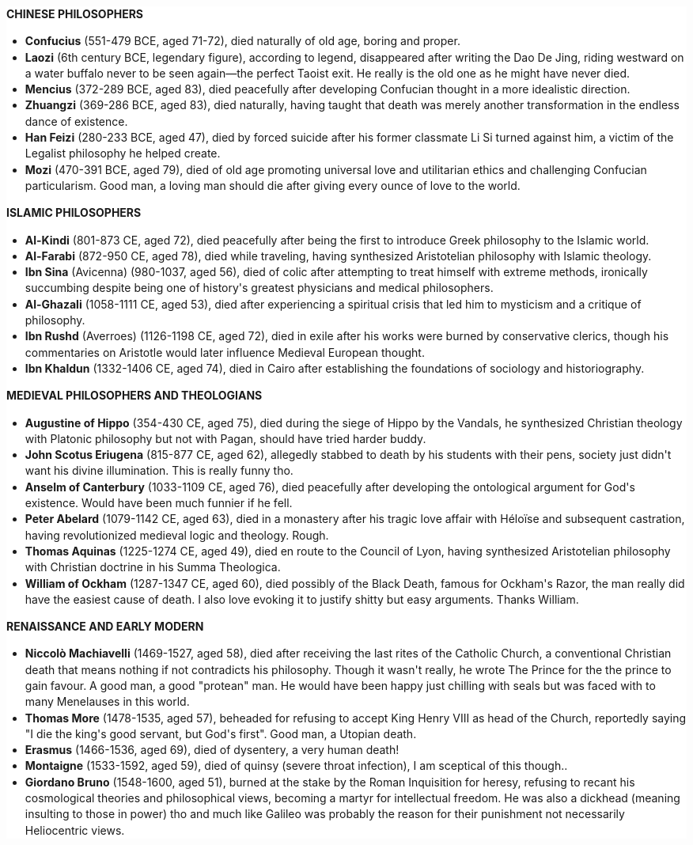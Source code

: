 **CHINESE PHILOSOPHERS**

- **Confucius** (551-479 BCE, aged 71-72), died naturally of old age, boring and proper.
- **Laozi** (6th century BCE, legendary figure), according to legend, disappeared after writing the Dao De Jing, riding westward on a water buffalo never to be seen again—the perfect Taoist exit. He really is the old one as he might have never died.
- **Mencius** (372-289 BCE, aged 83), died peacefully after developing Confucian thought in a more idealistic direction.
- **Zhuangzi** (369-286 BCE, aged 83), died naturally, having taught that death was merely another transformation in the endless dance of existence.
- **Han Feizi** (280-233 BCE, aged 47), died by forced suicide after his former classmate Li Si turned against him, a victim of the Legalist philosophy he helped create.
- **Mozi** (470-391 BCE, aged 79), died of old age promoting universal love and utilitarian ethics and challenging Confucian particularism. Good man, a loving man should die after giving every ounce of love to the world.

**ISLAMIC PHILOSOPHERS**

- **Al-Kindi** (801-873 CE, aged 72), died peacefully after being the first to introduce Greek philosophy to the Islamic world.
- **Al-Farabi** (872-950 CE, aged 78), died while traveling, having synthesized Aristotelian philosophy with Islamic theology.
- **Ibn Sina** (Avicenna) (980-1037, aged 56), died of colic after attempting to treat himself with extreme methods, ironically succumbing despite being one of history's greatest physicians and medical philosophers.
- **Al-Ghazali** (1058-1111 CE, aged 53), died after experiencing a spiritual crisis that led him to mysticism and a critique of philosophy.
- **Ibn Rushd** (Averroes) (1126-1198 CE, aged 72), died in exile after his works were burned by conservative clerics, though his commentaries on Aristotle would later influence Medieval European thought.
- **Ibn Khaldun** (1332-1406 CE, aged 74), died in Cairo after establishing the foundations of sociology and historiography.

**MEDIEVAL PHILOSOPHERS AND THEOLOGIANS**

- **Augustine of Hippo** (354-430 CE, aged 75), died during the siege of Hippo by the Vandals, he synthesized Christian theology with Platonic philosophy but not with Pagan, should have tried harder buddy.
- **John Scotus Eriugena** (815-877 CE, aged 62), allegedly stabbed to death by his students with their pens, society just didn't want his divine illumination. This is really funny tho.
- **Anselm of Canterbury** (1033-1109 CE, aged 76), died peacefully after developing the ontological argument for God's existence. Would have been much funnier if he fell.
- **Peter Abelard** (1079-1142 CE, aged 63), died in a monastery after his tragic love affair with Héloïse and subsequent castration, having revolutionized medieval logic and theology. Rough.
- **Thomas Aquinas** (1225-1274 CE, aged 49), died en route to the Council of Lyon, having synthesized Aristotelian philosophy with Christian doctrine in his Summa Theologica.
- **William of Ockham** (1287-1347 CE, aged 60), died possibly of the Black Death, famous for Ockham's Razor, the man really did have the easiest cause of death. I also love evoking it to justify shitty but easy arguments. Thanks William.

**RENAISSANCE AND EARLY MODERN**

- **Niccolò Machiavelli** (1469-1527, aged 58), died after receiving the last rites of the Catholic Church, a conventional Christian death that means nothing if not contradicts his philosophy. Though it wasn't really, he wrote The Prince for the the prince to gain favour. A good man, a good "protean" man. He would have been happy just chilling with seals but was faced with to many Menelauses in this world.
- **Thomas More** (1478-1535, aged 57), beheaded for refusing to accept King Henry VIII as head of the Church, reportedly saying "I die the king's good servant, but God's first". Good man, a Utopian death.
- **Erasmus** (1466-1536, aged 69), died of dysentery, a very human death!
- **Montaigne** (1533-1592, aged 59), died of quinsy (severe throat infection), I am sceptical of this though..
- **Giordano Bruno** (1548-1600, aged 51), burned at the stake by the Roman Inquisition for heresy, refusing to recant his cosmological theories and philosophical views, becoming a martyr for intellectual freedom. He was also a dickhead (meaning insulting to those in power) tho and much like Galileo was probably the reason for their punishment not necessarily Heliocentric views.